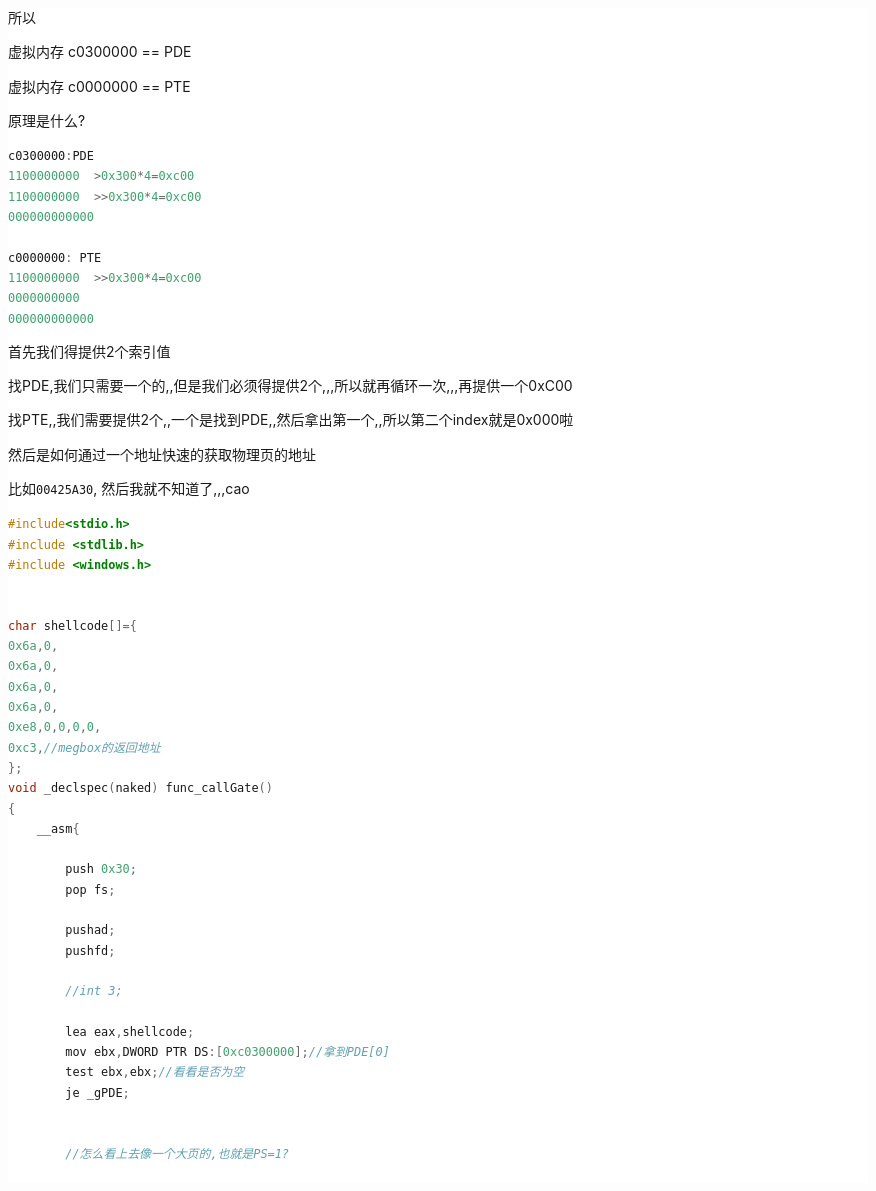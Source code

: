 
所以 

虚拟内存 c0300000  == PDE

虚拟内存 c0000000  == PTE

原理是什么?

```c++
c0300000:PDE
1100000000  >0x300*4=0xc00
1100000000  >>0x300*4=0xc00
000000000000

c0000000: PTE 
1100000000  >>0x300*4=0xc00
0000000000
000000000000
```



首先我们得提供2个索引值

找PDE,我们只需要一个的,,但是我们必须得提供2个,,,所以就再循环一次,,,再提供一个0xC00

找PTE,,我们需要提供2个,,一个是找到PDE,,然后拿出第一个,,所以第二个index就是0x000啦





然后是如何通过一个地址快速的获取物理页的地址

比如`00425A30`, 然后我就不知道了,,,cao



```c++
#include<stdio.h>
#include <stdlib.h>
#include <windows.h>


char shellcode[]={
0x6a,0,
0x6a,0,
0x6a,0,
0x6a,0,
0xe8,0,0,0,0,
0xc3,//megbox的返回地址
};
void _declspec(naked) func_callGate()
{ 
	__asm{
		
		push 0x30;
		pop fs;

		pushad;
		pushfd;

		//int 3;

		lea eax,shellcode;
		mov ebx,DWORD PTR DS:[0xc0300000];//拿到PDE[0]
		test ebx,ebx;//看看是否为空
		je _gPDE;

        
        //怎么看上去像一个大页的,也就是PS=1?
        
```